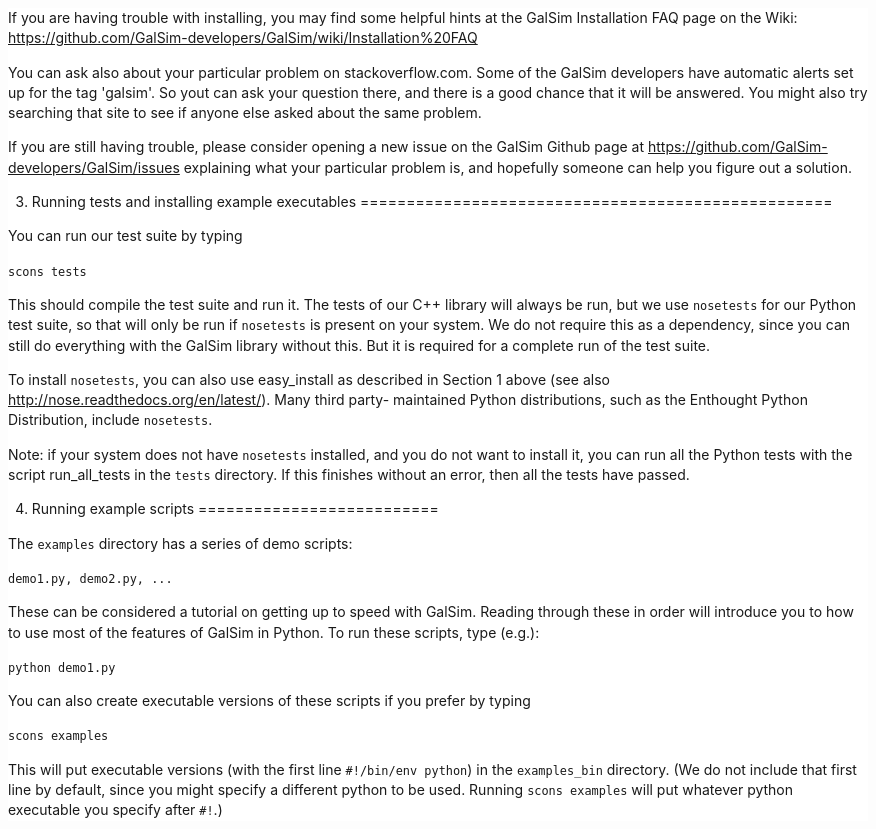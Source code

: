If you are having trouble with installing, you may find some helpful hints at
the GalSim Installation FAQ page on the Wiki:
https://github.com/GalSim-developers/GalSim/wiki/Installation%20FAQ

You can ask also about your particular problem on stackoverflow.com.  Some of 
the GalSim developers have automatic alerts set up for the tag 'galsim'.  So
yout can ask your question there, and there is a good chance that it will be 
answered.  You might also try searching that site to see if anyone else asked 
about the same problem.

If you are still having trouble, please consider opening a new issue on the
GalSim Github page at https://github.com/GalSim-developers/GalSim/issues 
explaining what your particular problem is, and hopefully someone can help
you figure out a solution.


3. Running tests and installing example executables
===================================================

You can run our test suite by typing

    scons tests

This should compile the test suite and run it. The tests of our C++ library
will always be run, but we use `nosetests` for our Python test suite, so that 
will only be run if `nosetests` is present on your system.  We do not require 
this as a dependency, since you can still do everything with the GalSim library
without this.  But it is required for a complete run of the test suite.

To install `nosetests`, you can also use easy_install as described in Section 1
above (see also http://nose.readthedocs.org/en/latest/). Many third party-
maintained Python distributions, such as the Enthought Python Distribution,
include `nosetests`.

Note: if your system does not have `nosetests` installed, and you do not want to
install it, you can run all the Python tests with the script run_all_tests in
the `tests` directory. If this finishes without an error, then all the tests
have passed.


4. Running example scripts
==========================

The `examples` directory has a series of demo scripts:

    demo1.py, demo2.py, ...

These can be considered a tutorial on getting up to speed with GalSim. Reading
through these in order will introduce you to how to use most of the features of
GalSim in Python.  To run these scripts, type (e.g.):

    python demo1.py

You can also create executable versions of these scripts if you prefer by typing

    scons examples

This will put executable versions (with the first line `#!/bin/env python`) in
the `examples_bin` directory.  (We do not include that first line by
default, since you might specify a different python to be used.  Running
`scons examples` will put whatever python executable you specify after `#!`.)
